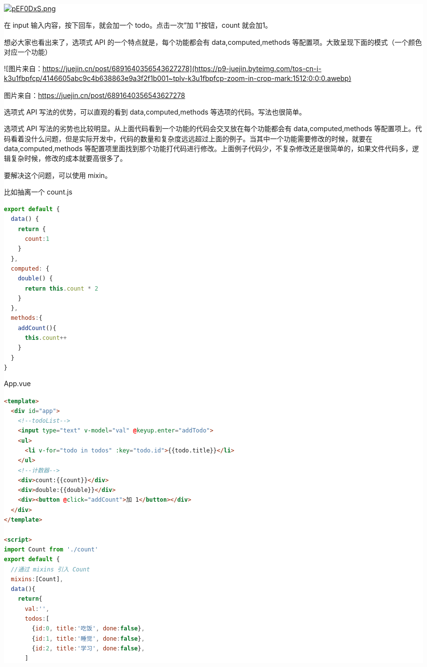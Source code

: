 [![pEF0DxS.png](https://s21.ax1x.com/2025/01/16/pEF0DxS.png)](https://imgse.com/i/pEF0DxS)

在 input 输入内容，按下回车，就会加一个 todo。点击一次“加 1”按钮，count 就会加1。

想必大家也看出来了，选项式 API 的一个特点就是，每个功能都会有 data,computed,methods 等配置项。大致呈现下面的模式（一个颜色对应一个功能）

![图片来自：https://juejin.cn/post/6891640356543627278](https://p9-juejin.byteimg.com/tos-cn-i-k3u1fbpfcp/4146605abc9c4b638863e9a3f2f1b001~tplv-k3u1fbpfcp-zoom-in-crop-mark:1512:0:0:0.awebp)

图片来自：https://juejin.cn/post/6891640356543627278


选项式 API 写法的优势，可以直观的看到 data,computed,methods 等选项的代码。写法也很简单。

选项式 API 写法的劣势也比较明显。从上面代码看到一个功能的代码会交叉放在每个功能都会有 data,computed,methods 等配置项上。代码看着没什么问题，但是实际开发中，代码的数量和复杂度远远超过上面的例子。当其中一个功能需要修改的时候，就要在 data,computed,methods 等配置项里面找到那个功能打代码进行修改。上面例子代码少，不复杂修改还是很简单的，如果文件代码多，逻辑复杂时候，修改的成本就要高很多了。

要解决这个问题，可以使用 mixin。

比如抽离一个 count.js
```javascript
export default {
  data() {
    return {
      count:1
    }
  },
  computed: {
    double() {
      return this.count * 2
    }
  },
  methods:{
    addCount(){
      this.count++
    }
  }
}
```
App.vue
```html
<template>
  <div id="app">
    <!--todoList-->
    <input type="text" v-model="val" @keyup.enter="addTodo">
    <ul>
      <li v-for="todo in todos" :key="todo.id">{{todo.title}}</li>
    </ul>
    <!--计数器-->
    <div>count:{{count}}</div>
    <div>double:{{double}}</div>
    <div><button @click="addCount">加 1</button></div>
  </div>
</template>

<script>
import Count from './count'
export default {
  //通过 mixins 引入 Count
  mixins:[Count],
  data(){
    return{
      val:'',
      todos:[ 
        {id:0, title:'吃饭', done:false},
        {id:1, title:'睡觉', done:false},
        {id:2, title:'学习', done:false},
      ]
```